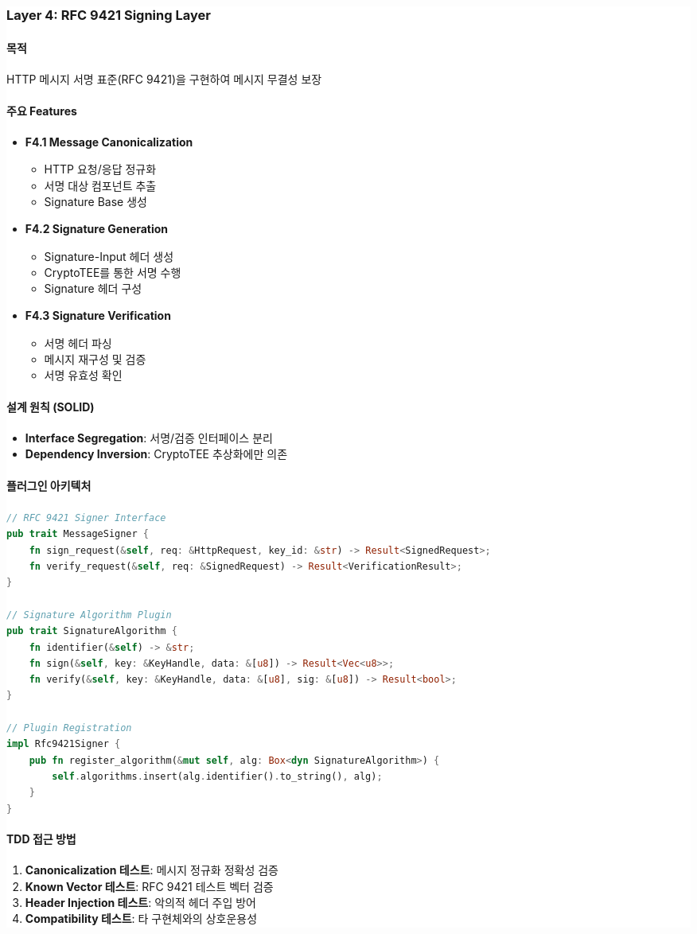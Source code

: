 ### Layer 4: RFC 9421 Signing Layer

#### 목적
HTTP 메시지 서명 표준(RFC 9421)을 구현하여 메시지 무결성 보장

#### 주요 Features
- **F4.1 Message Canonicalization**
  - HTTP 요청/응답 정규화
  - 서명 대상 컴포넌트 추출
  - Signature Base 생성

- **F4.2 Signature Generation**
  - Signature-Input 헤더 생성
  - CryptoTEE를 통한 서명 수행
  - Signature 헤더 구성

- **F4.3 Signature Verification**
  - 서명 헤더 파싱
  - 메시지 재구성 및 검증
  - 서명 유효성 확인

#### 설계 원칙 (SOLID)
- **Interface Segregation**: 서명/검증 인터페이스 분리
- **Dependency Inversion**: CryptoTEE 추상화에만 의존

#### 플러그인 아키텍처
```rust
// RFC 9421 Signer Interface
pub trait MessageSigner {
    fn sign_request(&self, req: &HttpRequest, key_id: &str) -> Result<SignedRequest>;
    fn verify_request(&self, req: &SignedRequest) -> Result<VerificationResult>;
}

// Signature Algorithm Plugin
pub trait SignatureAlgorithm {
    fn identifier(&self) -> &str;
    fn sign(&self, key: &KeyHandle, data: &[u8]) -> Result<Vec<u8>>;
    fn verify(&self, key: &KeyHandle, data: &[u8], sig: &[u8]) -> Result<bool>;
}

// Plugin Registration
impl Rfc9421Signer {
    pub fn register_algorithm(&mut self, alg: Box<dyn SignatureAlgorithm>) {
        self.algorithms.insert(alg.identifier().to_string(), alg);
    }
}
```

#### TDD 접근 방법
1. **Canonicalization 테스트**: 메시지 정규화 정확성 검증
2. **Known Vector 테스트**: RFC 9421 테스트 벡터 검증
3. **Header Injection 테스트**: 악의적 헤더 주입 방어
4. **Compatibility 테스트**: 타 구현체와의 상호운용성
